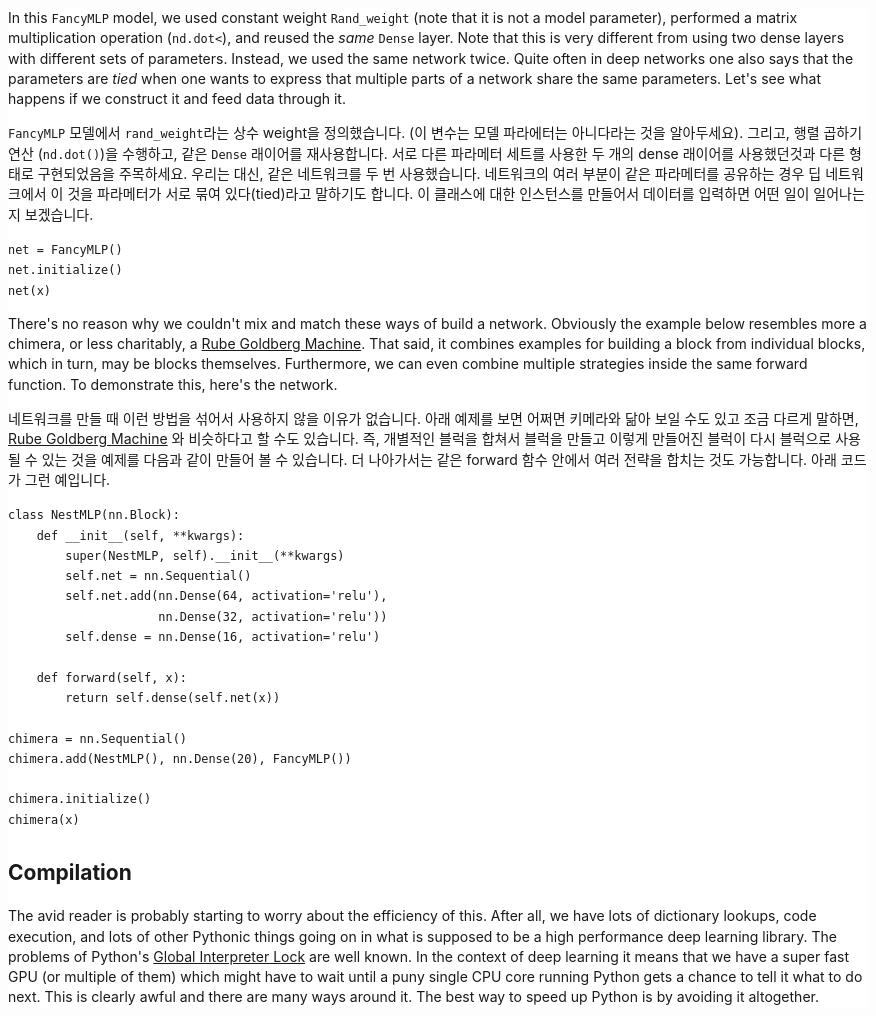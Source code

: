 In this `FancyMLP` model, we used constant weight `Rand_weight` (note that it is not a model parameter), performed a matrix multiplication operation (`nd.dot<`), and reused the *same* `Dense` layer. Note that this is very different from using two dense layers with different sets of parameters. Instead, we used the same network twice. Quite often in deep networks one also says that the parameters are *tied* when one wants to express that multiple parts of a network share the same parameters. Let's see what happens if we construct it and feed data through it.

`FancyMLP` 모델에서 `rand_weight`라는 상수 weight을 정의했습니다. (이 변수는 모델 파라에터는 아니다라는 것을 알아두세요). 그리고, 행렬 곱하기 연산 (`nd.dot()`)을 수행하고, 같은 `Dense` 래이어를 재사용합니다. 서로 다른 파라메터 세트를 사용한 두 개의 dense 래이어를 사용했던것과 다른 형태로 구현되었음을 주목하세요. 우리는 대신, 같은 네트워크를 두 번 사용했습니다.  네트워크의 여러 부분이 같은 파라메터를 공유하는 경우 딥 네트워크에서 이 것을 파라메터가 서로 묶여 있다(tied)라고 말하기도 합니다. 이 클래스에 대한 인스턴스를 만들어서 데이터를 입력하면 어떤 일이 일어나는지 보겠습니다.

```{.python .input  n=6}
net = FancyMLP()
net.initialize()
net(x)
```

There's no reason why we couldn't mix and match these ways of build a network. Obviously the example below resembles more a chimera, or less charitably, a [Rube Goldberg Machine](https://en.wikipedia.org/wiki/Rube_Goldberg_machine). That said, it combines examples for building a block from individual blocks, which in turn, may be blocks themselves. Furthermore, we can even combine multiple strategies inside the same forward function. To demonstrate this, here's the network.

네트워크를 만들 때 이런 방법을 섞어서 사용하지 않을 이유가 없습니다. 아래 예제를 보면 어쩌면 키메라와 닮아 보일 수도 있고 조금 다르게 말하면, [Rube Goldberg Machine](https://en.wikipedia.org/wiki/Rube_Goldberg_machine) 와 비슷하다고 할 수도 있습니다. 즉, 개별적인 블럭을 합쳐서 블럭을 만들고 이렇게 만들어진 블럭이 다시 블럭으로 사용될 수 있는 것을 예제를 다음과 같이 만들어 볼 수 있습니다. 더 나아가서는 같은 forward 함수 안에서 여러 전략을 합치는 것도 가능합니다. 아래 코드가 그런 예입니다.

```{.python .input  n=7}
class NestMLP(nn.Block):
    def __init__(self, **kwargs):
        super(NestMLP, self).__init__(**kwargs)
        self.net = nn.Sequential()
        self.net.add(nn.Dense(64, activation='relu'),
                     nn.Dense(32, activation='relu'))
        self.dense = nn.Dense(16, activation='relu')

    def forward(self, x):
        return self.dense(self.net(x))

chimera = nn.Sequential()
chimera.add(NestMLP(), nn.Dense(20), FancyMLP())

chimera.initialize()
chimera(x)
```

## Compilation

The avid reader is probably starting to worry about the efficiency of this. After all, we have lots of dictionary lookups, code execution, and lots of other Pythonic things going on in what is supposed to be a high performance deep learning library. The problems of Python's [Global Interpreter Lock](https://wiki.python.org/moin/GlobalInterpreterLock) are well known. In the context of deep learning it means that we have a super fast GPU (or multiple of them) which might have to wait until a puny single CPU core running Python gets a chance to tell it what to do next. This is clearly awful and there are many ways around it. The best way to speed up Python is by avoiding it altogether.
